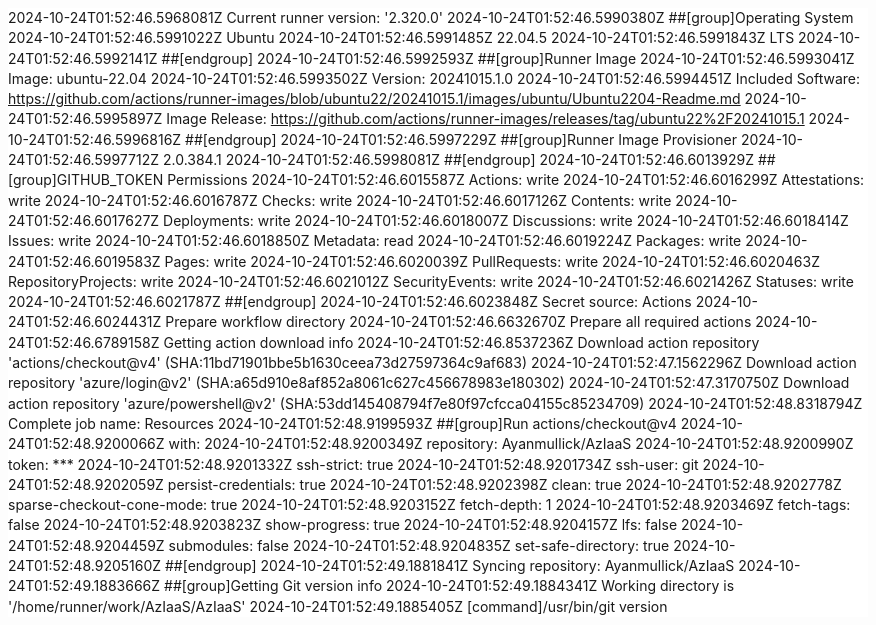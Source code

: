 2024-10-24T01:52:46.5968081Z Current runner version: '2.320.0'
2024-10-24T01:52:46.5990380Z ##[group]Operating System
2024-10-24T01:52:46.5991022Z Ubuntu
2024-10-24T01:52:46.5991485Z 22.04.5
2024-10-24T01:52:46.5991843Z LTS
2024-10-24T01:52:46.5992141Z ##[endgroup]
2024-10-24T01:52:46.5992593Z ##[group]Runner Image
2024-10-24T01:52:46.5993041Z Image: ubuntu-22.04
2024-10-24T01:52:46.5993502Z Version: 20241015.1.0
2024-10-24T01:52:46.5994451Z Included Software: https://github.com/actions/runner-images/blob/ubuntu22/20241015.1/images/ubuntu/Ubuntu2204-Readme.md
2024-10-24T01:52:46.5995897Z Image Release: https://github.com/actions/runner-images/releases/tag/ubuntu22%2F20241015.1
2024-10-24T01:52:46.5996816Z ##[endgroup]
2024-10-24T01:52:46.5997229Z ##[group]Runner Image Provisioner
2024-10-24T01:52:46.5997712Z 2.0.384.1
2024-10-24T01:52:46.5998081Z ##[endgroup]
2024-10-24T01:52:46.6013929Z ##[group]GITHUB_TOKEN Permissions
2024-10-24T01:52:46.6015587Z Actions: write
2024-10-24T01:52:46.6016299Z Attestations: write
2024-10-24T01:52:46.6016787Z Checks: write
2024-10-24T01:52:46.6017126Z Contents: write
2024-10-24T01:52:46.6017627Z Deployments: write
2024-10-24T01:52:46.6018007Z Discussions: write
2024-10-24T01:52:46.6018414Z Issues: write
2024-10-24T01:52:46.6018850Z Metadata: read
2024-10-24T01:52:46.6019224Z Packages: write
2024-10-24T01:52:46.6019583Z Pages: write
2024-10-24T01:52:46.6020039Z PullRequests: write
2024-10-24T01:52:46.6020463Z RepositoryProjects: write
2024-10-24T01:52:46.6021012Z SecurityEvents: write
2024-10-24T01:52:46.6021426Z Statuses: write
2024-10-24T01:52:46.6021787Z ##[endgroup]
2024-10-24T01:52:46.6023848Z Secret source: Actions
2024-10-24T01:52:46.6024431Z Prepare workflow directory
2024-10-24T01:52:46.6632670Z Prepare all required actions
2024-10-24T01:52:46.6789158Z Getting action download info
2024-10-24T01:52:46.8537236Z Download action repository 'actions/checkout@v4' (SHA:11bd71901bbe5b1630ceea73d27597364c9af683)
2024-10-24T01:52:47.1562296Z Download action repository 'azure/login@v2' (SHA:a65d910e8af852a8061c627c456678983e180302)
2024-10-24T01:52:47.3170750Z Download action repository 'azure/powershell@v2' (SHA:53dd145408794f7e80f97cfcca04155c85234709)
2024-10-24T01:52:48.8318794Z Complete job name: Resources
2024-10-24T01:52:48.9199593Z ##[group]Run actions/checkout@v4
2024-10-24T01:52:48.9200066Z with:
2024-10-24T01:52:48.9200349Z   repository: Ayanmullick/AzIaaS
2024-10-24T01:52:48.9200990Z   token: ***
2024-10-24T01:52:48.9201332Z   ssh-strict: true
2024-10-24T01:52:48.9201734Z   ssh-user: git
2024-10-24T01:52:48.9202059Z   persist-credentials: true
2024-10-24T01:52:48.9202398Z   clean: true
2024-10-24T01:52:48.9202778Z   sparse-checkout-cone-mode: true
2024-10-24T01:52:48.9203152Z   fetch-depth: 1
2024-10-24T01:52:48.9203469Z   fetch-tags: false
2024-10-24T01:52:48.9203823Z   show-progress: true
2024-10-24T01:52:48.9204157Z   lfs: false
2024-10-24T01:52:48.9204459Z   submodules: false
2024-10-24T01:52:48.9204835Z   set-safe-directory: true
2024-10-24T01:52:48.9205160Z ##[endgroup]
2024-10-24T01:52:49.1881841Z Syncing repository: Ayanmullick/AzIaaS
2024-10-24T01:52:49.1883666Z ##[group]Getting Git version info
2024-10-24T01:52:49.1884341Z Working directory is '/home/runner/work/AzIaaS/AzIaaS'
2024-10-24T01:52:49.1885405Z [command]/usr/bin/git version